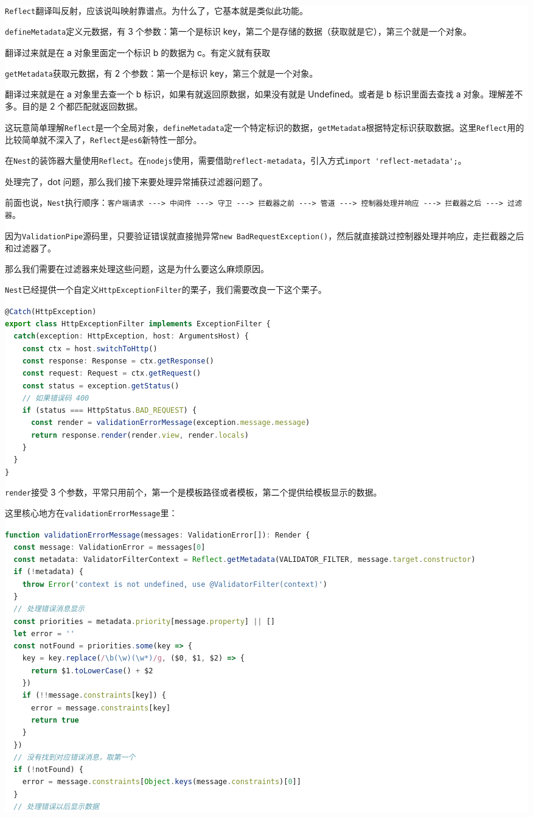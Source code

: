 `Reflect`翻译叫反射，应该说叫映射靠谱点。为什么了，它基本就是类似此功能。

`defineMetadata`定义元数据，有 3 个参数：第一个是标识 key，第二个是存储的数据（获取就是它），第三个就是一个对象。

翻译过来就是在 a 对象里面定一个标识 b 的数据为 c。有定义就有获取

`getMetadata`获取元数据，有 2 个参数：第一个是标识 key，第三个就是一个对象。

翻译过来就是在 a 对象里去查一个 b 标识，如果有就返回原数据，如果没有就是 Undefined。或者是 b 标识里面去查找 a 对象。理解差不多。目的是 2 个都匹配就返回数据。

这玩意简单理解`Reflect`是一个全局对象，`defineMetadata`定一个特定标识的数据，`getMetadata`根据特定标识获取数据。这里`Reflect`用的比较简单就不深入了，`Reflect`是`es6`新特性一部分。

在`Nest`的装饰器大量使用`Reflect`。在`nodejs`使用，需要借助`reflect-metadata`，引入方式`import 'reflect-metadata';`。

处理完了，dot 问题，那么我们接下来要处理异常捕获过滤器问题了。

前面也说，`Nest`执行顺序：`客户端请求 ---> 中间件 ---> 守卫 ---> 拦截器之前 ---> 管道 ---> 控制器处理并响应 ---> 拦截器之后 ---> 过滤器`。

因为`ValidationPipe`源码里，只要验证错误就直接抛异常`new BadRequestException()`，然后就直接跳过控制器处理并响应，走拦截器之后和过滤器了。

那么我们需要在过滤器来处理这些问题，这是为什么要这么麻烦原因。

`Nest`已经提供一个自定义`HttpExceptionFilter`的栗子，我们需要改良一下这个栗子。

```ts
@Catch(HttpException)
export class HttpExceptionFilter implements ExceptionFilter {
  catch(exception: HttpException, host: ArgumentsHost) {
    const ctx = host.switchToHttp()
    const response: Response = ctx.getResponse()
    const request: Request = ctx.getRequest()
    const status = exception.getStatus()
    // 如果错误码 400
    if (status === HttpStatus.BAD_REQUEST) {
      const render = validationErrorMessage(exception.message.message)
      return response.render(render.view, render.locals)
    }
  }
}
```

`render`接受 3 个参数，平常只用前个，第一个是模板路径或者模板，第二个提供给模板显示的数据。

这里核心地方在`validationErrorMessage`里：

```ts
function validationErrorMessage(messages: ValidationError[]): Render {
  const message: ValidationError = messages[0]
  const metadata: ValidatorFilterContext = Reflect.getMetadata(VALIDATOR_FILTER, message.target.constructor)
  if (!metadata) {
    throw Error('context is not undefined, use @ValidatorFilter(context)')
  }
  // 处理错误消息显示
  const priorities = metadata.priority[message.property] || []
  let error = ''
  const notFound = priorities.some(key => {
    key = key.replace(/\b(\w)(\w*)/g, ($0, $1, $2) => {
      return $1.toLowerCase() + $2
    })
    if (!!message.constraints[key]) {
      error = message.constraints[key]
      return true
    }
  })
  // 没有找到对应错误消息，取第一个
  if (!notFound) {
    error = message.constraints[Object.keys(message.constraints)[0]]
  }
  // 处理错误以后显示数据
```